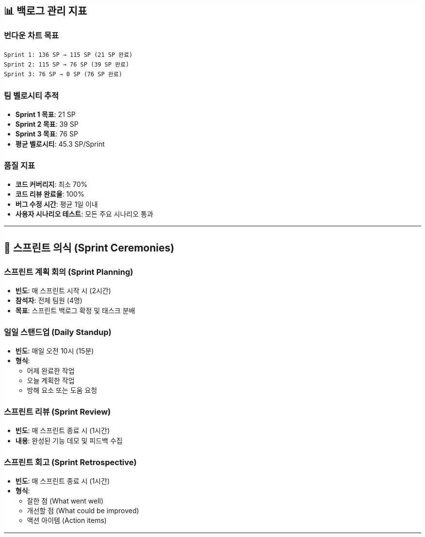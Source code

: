 
## 📊 백로그 관리 지표

### 번다운 차트 목표
```
Sprint 1: 136 SP → 115 SP (21 SP 완료)
Sprint 2: 115 SP → 76 SP (39 SP 완료)  
Sprint 3: 76 SP → 0 SP (76 SP 완료)
```

### 팀 벨로시티 추적
- **Sprint 1 목표**: 21 SP
- **Sprint 2 목표**: 39 SP  
- **Sprint 3 목표**: 76 SP
- **평균 벨로시티**: 45.3 SP/Sprint

### 품질 지표
- **코드 커버리지**: 최소 70%
- **코드 리뷰 완료율**: 100%
- **버그 수정 시간**: 평균 1일 이내
- **사용자 시나리오 테스트**: 모든 주요 시나리오 통과

---

## 🔄 스프린트 의식 (Sprint Ceremonies)

### 스프린트 계획 회의 (Sprint Planning)
- **빈도**: 매 스프린트 시작 시 (2시간)
- **참석자**: 전체 팀원 (4명)
- **목표**: 스프린트 백로그 확정 및 태스크 분배

### 일일 스탠드업 (Daily Standup)
- **빈도**: 매일 오전 10시 (15분)
- **형식**: 
  - 어제 완료한 작업
  - 오늘 계획한 작업
  - 방해 요소 또는 도움 요청

### 스프린트 리뷰 (Sprint Review)
- **빈도**: 매 스프린트 종료 시 (1시간)
- **내용**: 완성된 기능 데모 및 피드백 수집

### 스프린트 회고 (Sprint Retrospective)
- **빈도**: 매 스프린트 종료 시 (1시간)
- **형식**: 
  - 잘한 점 (What went well)
  - 개선할 점 (What could be improved)
  - 액션 아이템 (Action items)

---
